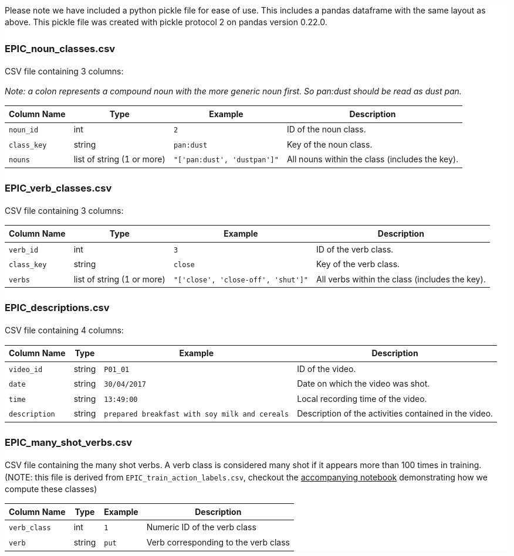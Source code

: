 Please note we have included a python pickle file for ease of use. This includes
a pandas dataframe with the same layout as above. This pickle file was created with pickle protocol 2 on pandas version 0.22.0.


### EPIC_noun_classes.csv
CSV file containing 3 columns:

*Note: a colon represents a compound noun with the more generic noun first. So pan:dust should be
read as dust pan.*

| Column Name | Type                       | Example                     | Description                                    |
| ----------- | -------------------------- |---------------------------- | ---------------------------------------------- |
| `noun_id`   | int                        | `2`                         | ID of the noun class.                          |
| `class_key` | string                     | `pan:dust`                  | Key of the noun class.                         |
| `nouns`     | list of string (1 or more) | `"['pan:dust', 'dustpan']"` | All nouns within the class (includes the key). |


### EPIC_verb_classes.csv
CSV file containing 3 columns:

| Column Name | Type                       | Example                            | Description                                    |
| ----------- | -------------------------- |----------------------------------- | ---------------------------------------------- |
| `verb_id`   | int                        | `3`                                | ID of the verb class.                          |
| `class_key` | string                     | `close`                            | Key of the verb class.                         |
| `verbs`     | list of string (1 or more) | `"['close', 'close-off', 'shut']"` | All verbs within the class (includes the key). |

### EPIC_descriptions.csv
CSV file containing 4 columns:

| Column Name   | Type   | Example                                         | Description                                            |
| ------------- | -------|------------------------------------------------ | ------------------------------------------------------ |
| `video_id`    | string | `P01_01`                                        | ID of the video.                                       |
| `date`        | string | `30/04/2017`                                    | Date on which the video was shot.                      |
| `time`        | string | `13:49:00`                                      | Local recording time of the video.                     |
| `description` | string | `prepared breakfast with soy milk and cereals`  | Description of the activities contained in the video.  |

### EPIC_many_shot_verbs.csv
CSV file containing the many shot verbs. A verb class is considered many shot if
it appears more than 100 times in training.
(NOTE: this file is derived from `EPIC_train_action_labels.csv`, checkout the
[accompanying notebook](https://github.com/epic-kitchens/epic-many-shot-classes) 
demonstrating how we compute these classes)


| Column Name   | Type   | Example                                         | Description                                            |
| ------------- | -------|------------------------------------------------ | ------------------------------------------------------ |
| `verb_class`  | int    | `1`                                             | Numeric ID of the verb class                           |
| `verb`        | string | `put`                                           | Verb corresponding to the verb class                   |
